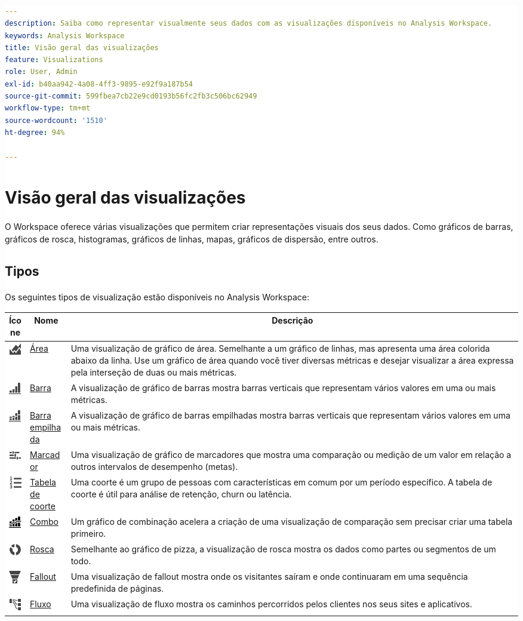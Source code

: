 ```yaml
---
description: Saiba como representar visualmente seus dados com as visualizações disponíveis no Analysis Workspace.
keywords: Analysis Workspace
title: Visão geral das visualizações
feature: Visualizations
role: User, Admin
exl-id: b40aa942-4a08-4ff3-9895-e92f9a187b54
source-git-commit: 599fbea7cb22e9cd0193b56fc2fb3c506bc62949
workflow-type: tm+mt
source-wordcount: '1510'
ht-degree: 94%

---
```


# Visão geral das visualizações

O Workspace oferece várias visualizações que permitem criar representações visuais dos seus dados. Como gráficos de barras, gráficos de rosca, histogramas, gráficos de linhas, mapas, gráficos de dispersão, entre outros.

## Tipos

Os seguintes tipos de visualização estão disponíveis no Analysis Workspace:


| Ícone | Nome | Descrição |
| :---: | --- | ---| 
| ![GraphArea](/help/assets/icons/GraphArea.svg) | [Área](/help/analyze/analysis-workspace/visualizations/area.md) | Uma visualização de gráfico de área. Semelhante a um gráfico de linhas, mas apresenta uma área colorida abaixo da linha. Use um gráfico de área quando você tiver diversas métricas e desejar visualizar a área expressa pela interseção de duas ou mais métricas. |
| ![GraphBarVertical](/help/assets/icons/GraphBarVertical.svg) | [Barra](/help/analyze/analysis-workspace/visualizations/bar.md) | A visualização de gráfico de barras mostra barras verticais que representam vários valores em uma ou mais métricas. |
| ![GraphBarVertical](/help/assets/icons/GraphBarVerticalStacked.svg) | [Barra empilhada](/help/analyze/analysis-workspace/visualizations/bar.md) | A visualização de gráfico de barras empilhadas mostra barras verticais que representam vários valores em uma ou mais métricas. |
| ![GraphBullet](/help/assets/icons/GraphBullet.svg)</p> | [Marcador](/help/analyze/analysis-workspace/visualizations/bullet-graph.md) | Uma visualização de gráfico de marcadores que mostra uma comparação ou medição de um valor em relação a outros intervalos de desempenho (metas). |
| ![TextNumbered](/help/assets/icons/TextNumbered.svg) | [Tabela de coorte](/help/analyze/analysis-workspace/visualizations/cohort-table/cohort-analysis.md) | Uma coorte é um grupo de pessoas com características em comum por um período específico. A tabela de coorte é útil para análise de retenção, churn ou latência. |
| ![Combo](/help/assets/icons/ComboChart.svg) | [Combo](combo-charts.md) | Um gráfico de combinação acelera a criação de uma visualização de comparação sem precisar criar uma tabela primeiro.  |
| ![GraphDonut](/help/assets/icons/GraphDonut.svg) | [Rosca](/help/analyze/analysis-workspace/visualizations/donut.md) | Semelhante ao gráfico de pizza, a visualização de rosca mostra os dados como partes ou segmentos de um todo. |
| ![ConversionFunnel](/help/assets/icons/ConversionFunnel.svg) | [Fallout](/help/analyze/analysis-workspace/visualizations/fallout/fallout-flow.md) | Uma visualização de fallout mostra onde os visitantes saíram e onde continuaram em uma sequência predefinida de páginas. |
| ![GraphPathing](/help/assets/icons/GraphPathing.svg) | [Fluxo](/help/analyze/analysis-workspace/visualizations/c-flow/flow.md) | Uma visualização de fluxo mostra os caminhos percorridos pelos clientes nos seus sites e aplicativos. |